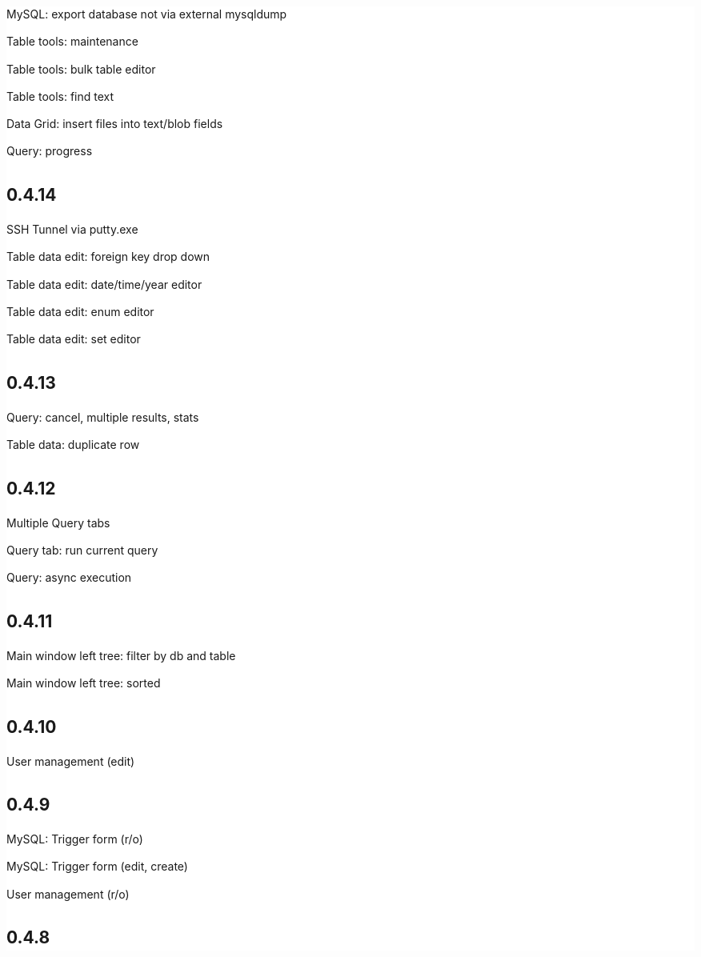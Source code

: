 MySQL: export database not via external mysqldump 

Table tools: maintenance

Table tools: bulk table editor

Table tools: find text

Data Grid: insert files into text/blob fields

Query: progress

## 0.4.14

SSH Tunnel via putty.exe

Table data edit: foreign key drop down

Table data edit: date/time/year editor

Table data edit: enum editor

Table data edit: set editor

## 0.4.13

Query: cancel, multiple results, stats

Table data: duplicate row

## 0.4.12

Multiple Query tabs

Query tab: run current query

Query: async execution

## 0.4.11

Main window left tree: filter by db and table

Main window left tree: sorted

## 0.4.10

User management (edit)

## 0.4.9

MySQL: Trigger form (r/o)

MySQL: Trigger form (edit, create)

User management (r/o)

## 0.4.8
